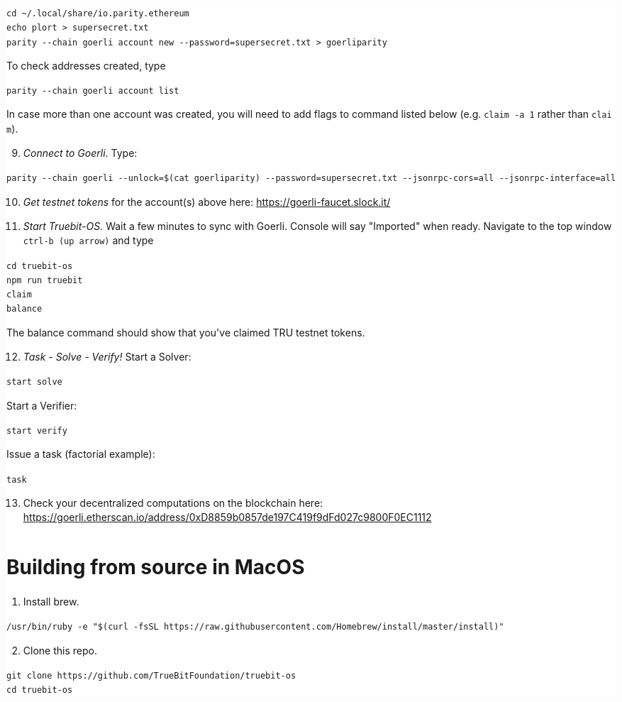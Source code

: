 ```
cd ~/.local/share/io.parity.ethereum
echo plort > supersecret.txt
parity --chain goerli account new --password=supersecret.txt > goerliparity
```
To check addresses created, type

```
parity --chain goerli account list
```

In case more than one account was created, you will need to add flags to command listed below (e.g. ```claim -a 1``` rather than ```claim```).

9. *Connect to Goerli*.  Type:

```
parity --chain goerli --unlock=$(cat goerliparity) --password=supersecret.txt --jsonrpc-cors=all --jsonrpc-interface=all
```

10. *Get testnet tokens* for the account(s) above here: https://goerli-faucet.slock.it/

11.  *Start Truebit-OS.* Wait a few minutes to sync with Goerli.  Console will say "Imported" when ready.  Navigate to the top window ```ctrl-b (up arrow)``` and type
```
cd truebit-os
npm run truebit
claim
balance
```
The balance command should show that you've claimed TRU testnet tokens.

12. *Task - Solve - Verify!*  Start a Solver:
```
start solve
```
Start a Verifier:
```
start verify
```
Issue a task (factorial example):
```
task
```

13. Check your decentralized computations on the blockchain here: https://goerli.etherscan.io/address/0xD8859b0857de197C419f9dFd027c9800F0EC1112


# Building from source in MacOS

1. Install brew.
```
/usr/bin/ruby -e "$(curl -fsSL https://raw.githubusercontent.com/Homebrew/install/master/install)"
```

2. Clone this repo.
```
git clone https://github.com/TrueBitFoundation/truebit-os
cd truebit-os
```
